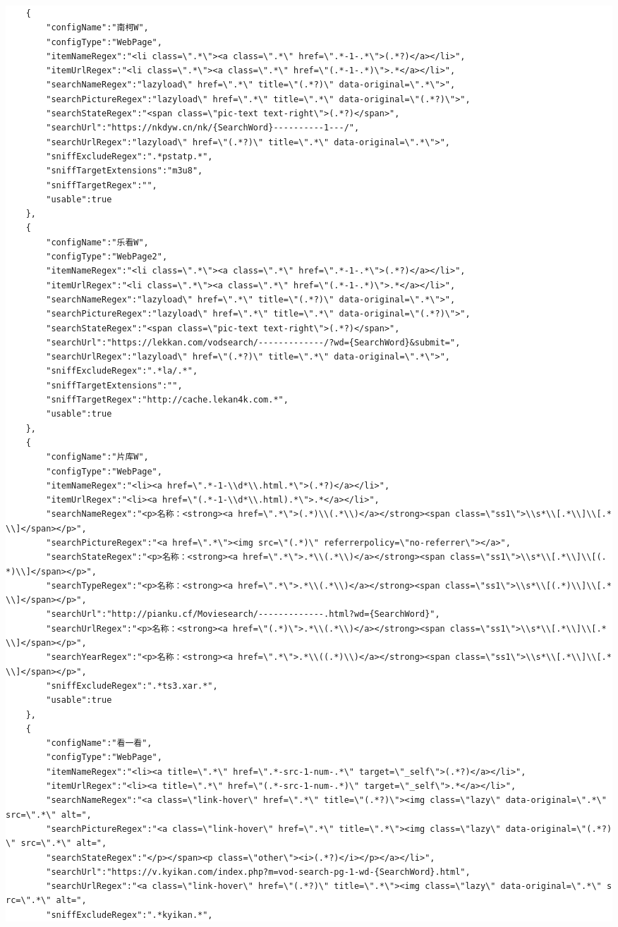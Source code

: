 		{
			"configName":"南柯W",
			"configType":"WebPage",
			"itemNameRegex":"<li class=\".*\"><a class=\".*\" href=\".*-1-.*\">(.*?)</a></li>",
			"itemUrlRegex":"<li class=\".*\"><a class=\".*\" href=\"(.*-1-.*)\">.*</a></li>",
			"searchNameRegex":"lazyload\" href=\".*\" title=\"(.*?)\" data-original=\".*\">",
			"searchPictureRegex":"lazyload\" href=\".*\" title=\".*\" data-original=\"(.*?)\">",
			"searchStateRegex":"<span class=\"pic-text text-right\">(.*?)</span>",
			"searchUrl":"https://nkdyw.cn/nk/{SearchWord}----------1---/",
			"searchUrlRegex":"lazyload\" href=\"(.*?)\" title=\".*\" data-original=\".*\">",
			"sniffExcludeRegex":".*pstatp.*",
			"sniffTargetExtensions":"m3u8",
			"sniffTargetRegex":"",
			"usable":true
		},
		{
			"configName":"乐看W",
			"configType":"WebPage2",
			"itemNameRegex":"<li class=\".*\"><a class=\".*\" href=\".*-1-.*\">(.*?)</a></li>",
			"itemUrlRegex":"<li class=\".*\"><a class=\".*\" href=\"(.*-1-.*)\">.*</a></li>",
			"searchNameRegex":"lazyload\" href=\".*\" title=\"(.*?)\" data-original=\".*\">",
			"searchPictureRegex":"lazyload\" href=\".*\" title=\".*\" data-original=\"(.*?)\">",
			"searchStateRegex":"<span class=\"pic-text text-right\">(.*?)</span>",
			"searchUrl":"https://lekkan.com/vodsearch/-------------/?wd={SearchWord}&submit=",
			"searchUrlRegex":"lazyload\" href=\"(.*?)\" title=\".*\" data-original=\".*\">",
			"sniffExcludeRegex":".*la/.*",
			"sniffTargetExtensions":"",
			"sniffTargetRegex":"http://cache.lekan4k.com.*",
			"usable":true
		},
		{
			"configName":"片库W",
			"configType":"WebPage",
			"itemNameRegex":"<li><a href=\".*-1-\\d*\\.html.*\">(.*?)</a></li>",
			"itemUrlRegex":"<li><a href=\"(.*-1-\\d*\\.html).*\">.*</a></li>",
			"searchNameRegex":"<p>名称：<strong><a href=\".*\">(.*)\\(.*\\)</a></strong><span class=\"ss1\">\\s*\\[.*\\]\\[.*\\]</span></p>",
			"searchPictureRegex":"<a href=\".*\"><img src=\"(.*)\" referrerpolicy=\"no-referrer\"></a>",
			"searchStateRegex":"<p>名称：<strong><a href=\".*\">.*\\(.*\\)</a></strong><span class=\"ss1\">\\s*\\[.*\\]\\[(.*)\\]</span></p>",
			"searchTypeRegex":"<p>名称：<strong><a href=\".*\">.*\\(.*\\)</a></strong><span class=\"ss1\">\\s*\\[(.*)\\]\\[.*\\]</span></p>",
			"searchUrl":"http://pianku.cf/Moviesearch/-------------.html?wd={SearchWord}",
			"searchUrlRegex":"<p>名称：<strong><a href=\"(.*)\">.*\\(.*\\)</a></strong><span class=\"ss1\">\\s*\\[.*\\]\\[.*\\]</span></p>",
			"searchYearRegex":"<p>名称：<strong><a href=\".*\">.*\\((.*)\\)</a></strong><span class=\"ss1\">\\s*\\[.*\\]\\[.*\\]</span></p>",
			"sniffExcludeRegex":".*ts3.xar.*",
			"usable":true
		},
		{
			"configName":"看一看",
			"configType":"WebPage",
			"itemNameRegex":"<li><a title=\".*\" href=\".*-src-1-num-.*\" target=\"_self\">(.*?)</a></li>",
			"itemUrlRegex":"<li><a title=\".*\" href=\"(.*-src-1-num-.*)\" target=\"_self\">.*</a></li>",
			"searchNameRegex":"<a class=\"link-hover\" href=\".*\" title=\"(.*?)\"><img class=\"lazy\" data-original=\".*\" src=\".*\" alt=",
			"searchPictureRegex":"<a class=\"link-hover\" href=\".*\" title=\".*\"><img class=\"lazy\" data-original=\"(.*?)\" src=\".*\" alt=",
			"searchStateRegex":"</p></span><p class=\"other\"><i>(.*?)</i></p></a></li>",
			"searchUrl":"https://v.kyikan.com/index.php?m=vod-search-pg-1-wd-{SearchWord}.html",
			"searchUrlRegex":"<a class=\"link-hover\" href=\"(.*?)\" title=\".*\"><img class=\"lazy\" data-original=\".*\" src=\".*\" alt=",
			"sniffExcludeRegex":".*kyikan.*",
